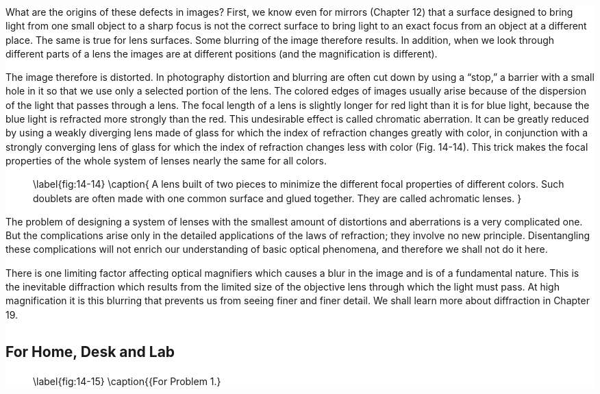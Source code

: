 
What are the origins of these defects in images?
First, we know even for mirrors (Chapter 12) that a surface designed to bring light from one small object to a sharp focus is not the correct surface to bring light to an exact focus from an object at a different place.
The same is true for lens surfaces.
Some blurring of the image therefore results.
In addition, when we look through different parts of a lens the images are at different positions (and the magnification is different).

The image therefore is distorted.
In photography distortion and blurring are often cut down by using a &ldquo;stop,&rdquo; a barrier with a small hole in it so that we use only a selected portion of the lens.
The colored edges of images usually arise because of the dispersion of the light that passes through a lens.
The focal length of a lens is slightly longer for red light than it is for blue light, because the blue light is refracted more strongly than the red.
This undesirable effect is called chromatic aberration.
It can be greatly reduced by using a weakly diverging lens made of glass for which the index of refraction changes greatly with color, in conjunction with a strongly converging lens of glass for which the index of refraction changes less with color (Fig. 14-14).
This trick makes the focal properties of the whole system of lenses nearly the same for all colors.

<figure>
\label{fig:14-14}
\caption{
    A lens built of two pieces to minimize the different focal properties of different colors.
    Such doublets are often made with one common surface and glued together.
    They are called achromatic lenses.
}
</figure>


The problem of designing a system of lenses with the smallest amount of distortions and aberrations is a very complicated one.
But the complications arise only in the detailed applications of the laws of refraction; they involve no new principle.
Disentangling these complications will not enrich our understanding of basic optical phenomena, and therefore we shall not do it here.


There is one limiting factor affecting optical magnifiers which causes a blur in the image and is of a fundamental nature.
This is the inevitable diffraction which results from the limited size of the objective lens through which the light must pass.
At high magnification it is this blurring that prevents us from seeing finer and finer detail.
We shall learn more about diffraction in Chapter 19.

## For Home, Desk and Lab

<figure>
\label{fig:14-15}
\caption{{For Problem 1.}
</figure>
